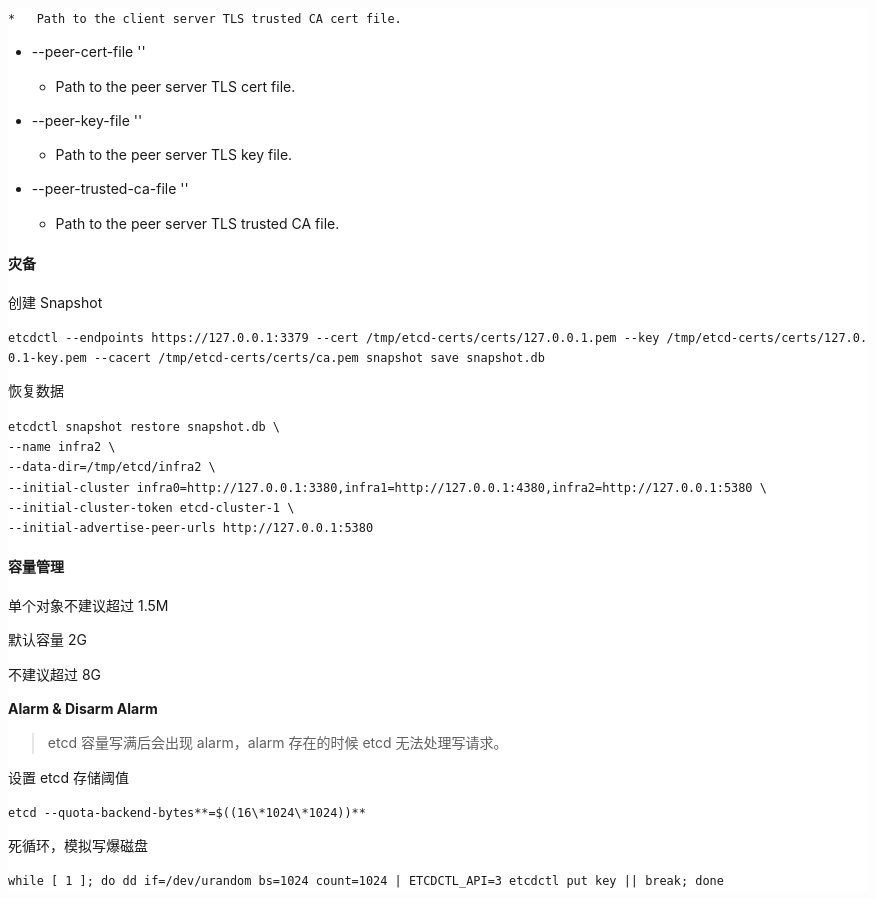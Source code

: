     *   Path to the client server TLS trusted CA cert file.
*   --peer-cert-file ''
    
    *   Path to the peer server TLS cert file.
*   --peer-key-file ''
    
    *   Path to the peer server TLS key file.
*   --peer-trusted-ca-file ''
    
    *   Path to the peer server TLS trusted CA file.

#### 灾备

创建 Snapshot

```
etcdctl --endpoints https://127.0.0.1:3379 --cert /tmp/etcd-certs/certs/127.0.0.1.pem --key /tmp/etcd-certs/certs/127.0.0.1-key.pem --cacert /tmp/etcd-certs/certs/ca.pem snapshot save snapshot.db

```

恢复数据

```
etcdctl snapshot restore snapshot.db \
--name infra2 \
--data-dir=/tmp/etcd/infra2 \
--initial-cluster infra0=http://127.0.0.1:3380,infra1=http://127.0.0.1:4380,infra2=http://127.0.0.1:5380 \
--initial-cluster-token etcd-cluster-1 \
--initial-advertise-peer-urls http://127.0.0.1:5380

```

#### 容量管理

单个对象不建议超过 1.5M

默认容量 2G

不建议超过 8G

**Alarm & Disarm Alarm**

> etcd 容量写满后会出现 alarm，alarm 存在的时候 etcd 无法处理写请求。

设置 etcd 存储阈值

```
etcd --quota-backend-bytes**=$((16\*1024\*1024))**

```

死循环，模拟写爆磁盘

```
while [ 1 ]; do dd if=/dev/urandom bs=1024 count=1024 | ETCDCTL_API=3 etcdctl put key || break; done  

```
